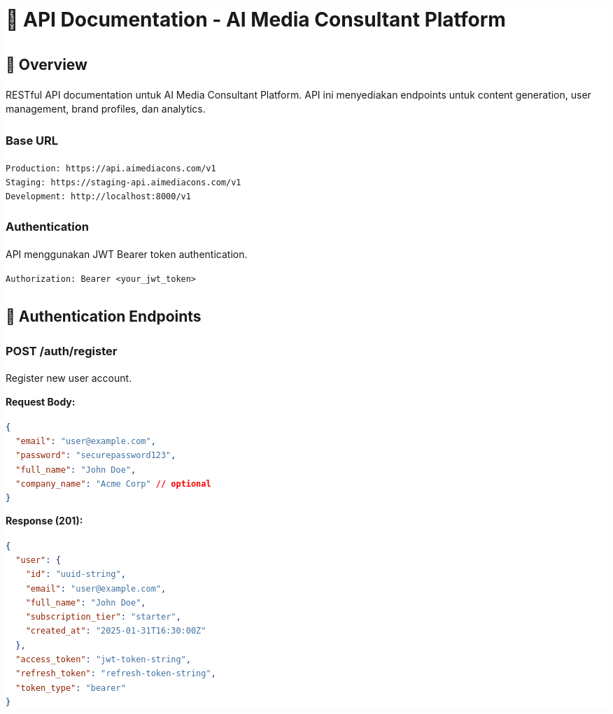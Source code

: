 # 📡 API Documentation - AI Media Consultant Platform

## 🎯 Overview

RESTful API documentation untuk AI Media Consultant Platform. API ini menyediakan endpoints untuk content generation, user management, brand profiles, dan analytics.

### Base URL
```
Production: https://api.aimediacons.com/v1
Staging: https://staging-api.aimediacons.com/v1
Development: http://localhost:8000/v1
```

### Authentication
API menggunakan JWT Bearer token authentication.

```http
Authorization: Bearer <your_jwt_token>
```

## 🔐 Authentication Endpoints

### POST /auth/register
Register new user account.

**Request Body:**
```json
{
  "email": "user@example.com",
  "password": "securepassword123",
  "full_name": "John Doe",
  "company_name": "Acme Corp" // optional
}
```

**Response (201):**
```json
{
  "user": {
    "id": "uuid-string",
    "email": "user@example.com",
    "full_name": "John Doe",
    "subscription_tier": "starter",
    "created_at": "2025-01-31T16:30:00Z"
  },
  "access_token": "jwt-token-string",
  "refresh_token": "refresh-token-string",
  "token_type": "bearer"
}
```
